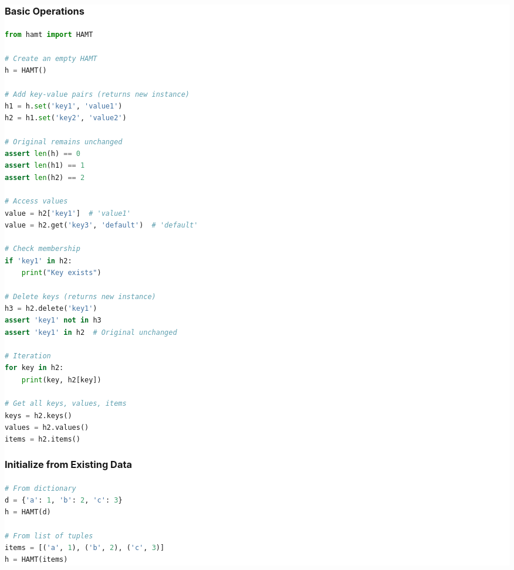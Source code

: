 ### Basic Operations

```python
from hamt import HAMT

# Create an empty HAMT
h = HAMT()

# Add key-value pairs (returns new instance)
h1 = h.set('key1', 'value1')
h2 = h1.set('key2', 'value2')

# Original remains unchanged
assert len(h) == 0
assert len(h1) == 1
assert len(h2) == 2

# Access values
value = h2['key1']  # 'value1'
value = h2.get('key3', 'default')  # 'default'

# Check membership
if 'key1' in h2:
    print("Key exists")

# Delete keys (returns new instance)
h3 = h2.delete('key1')
assert 'key1' not in h3
assert 'key1' in h2  # Original unchanged

# Iteration
for key in h2:
    print(key, h2[key])

# Get all keys, values, items
keys = h2.keys()
values = h2.values()
items = h2.items()
```

### Initialize from Existing Data

```python
# From dictionary
d = {'a': 1, 'b': 2, 'c': 3}
h = HAMT(d)

# From list of tuples
items = [('a', 1), ('b', 2), ('c', 3)]
h = HAMT(items)
```
